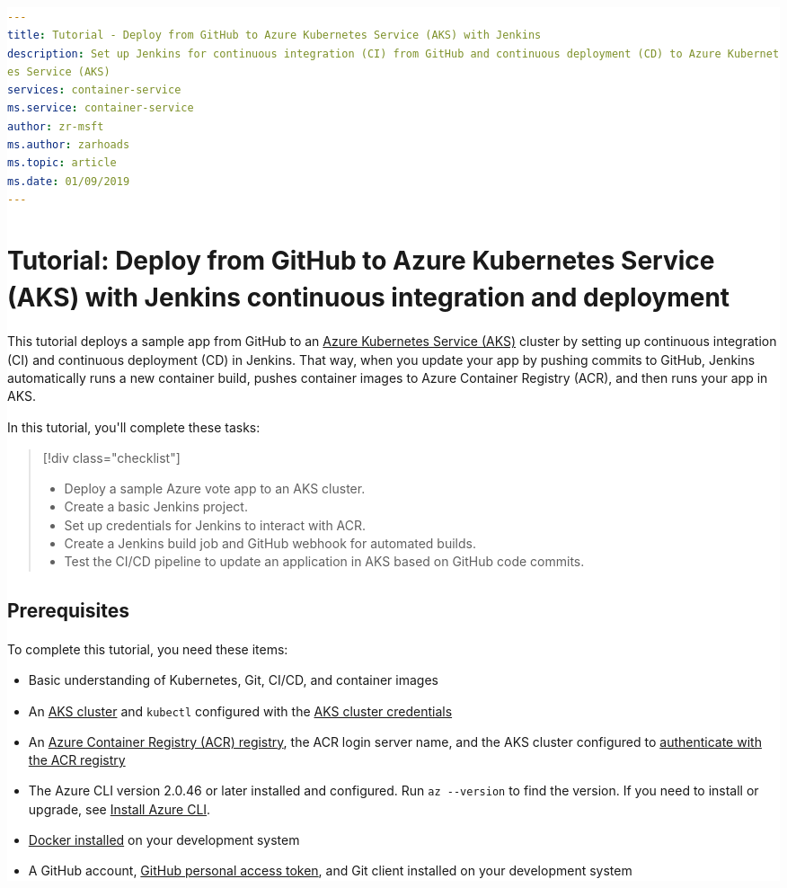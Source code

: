 ```yaml
---
title: Tutorial - Deploy from GitHub to Azure Kubernetes Service (AKS) with Jenkins
description: Set up Jenkins for continuous integration (CI) from GitHub and continuous deployment (CD) to Azure Kubernetes Service (AKS) 
services: container-service
ms.service: container-service
author: zr-msft
ms.author: zarhoads
ms.topic: article
ms.date: 01/09/2019
---
```


# Tutorial: Deploy from GitHub to Azure Kubernetes Service (AKS) with Jenkins continuous integration and deployment

This tutorial deploys a sample app from GitHub to an 
[Azure Kubernetes Service (AKS)](/azure/aks/intro-kubernetes) 
cluster by setting up continuous integration (CI) and 
continuous deployment (CD) in Jenkins. That way, when you 
update your app by pushing commits to GitHub, Jenkins 
automatically runs a new container build, pushes container 
images to Azure Container Registry (ACR), and then runs your app in AKS. 

In this tutorial, you'll complete these tasks:

> [!div class="checklist"]
> * Deploy a sample Azure vote app to an AKS cluster.
> * Create a basic Jenkins project.
> * Set up credentials for Jenkins to interact with ACR.
> * Create a Jenkins build job and GitHub webhook for automated builds.
> * Test the CI/CD pipeline to update an application in AKS based on GitHub code commits.

## Prerequisites

To complete this tutorial, you need these items:

- Basic understanding of Kubernetes, Git, CI/CD, and container images

- An [AKS cluster][aks-quickstart] and `kubectl` configured with the 
[AKS cluster credentials][aks-credentials]

- An [Azure Container Registry (ACR) registry][acr-quickstart], 
the ACR login server name, and the AKS cluster configured to 
[authenticate with the ACR registry][acr-authentication]

- The Azure CLI version 2.0.46 or later installed and configured. 
Run `az --version` to find the version. If you need to install or upgrade, 
see [Install Azure CLI][install-azure-cli].

- [Docker installed][docker-install] on your development system

- A GitHub account, [GitHub personal access token][git-access-token], 
and Git client installed on your development system


[docker-images]: https://docs.docker.com/engine/reference/commandline/images/
[docker-tag]: https://docs.docker.com/engine/reference/commandline/tag/
[git-access-token]: https://help.github.com/articles/creating-a-personal-access-token-for-the-command-line/
[kubectl-apply]: https://kubernetes.io/docs/reference/generated/kubectl/kubectl-commands#apply
[kubectl-get]: https://kubernetes.io/docs/reference/generated/kubectl/kubectl-commands#get
[docker-install]: https://docs.docker.com/install/
[kubectl-install]: https://kubernetes.io/docs/tasks/tools/install-kubectl/
[az-acr-list]: /cli/azure/acr#az-acr-list
[acr-authentication]: ../container-registry/container-registry-auth-aks.md#grant-aks-access-to-acr
[acr-quickstart]: ../container-registry/container-registry-get-started-azure-cli.md
[aks-credentials]: /cli/azure/aks#az-aks-get-credentials
[aks-quickstart]: kubernetes-walkthrough.md
[azure-cli-install]: /cli/azure/install-azure-cli
[install-azure-cli]: /cli/azure/install-azure-cli
[az-ad-sp-create-for-rbac]: /cli/azure/ad/sp#az-ad-sp-create-for-rbac
[az-acr-show]: /cli/azure/acr#az-acr-show
[azure-devops]: ../devops-project/azure-devops-project-aks.md
[aks-ansible]: ../ansible/ansible-create-configure-aks.md